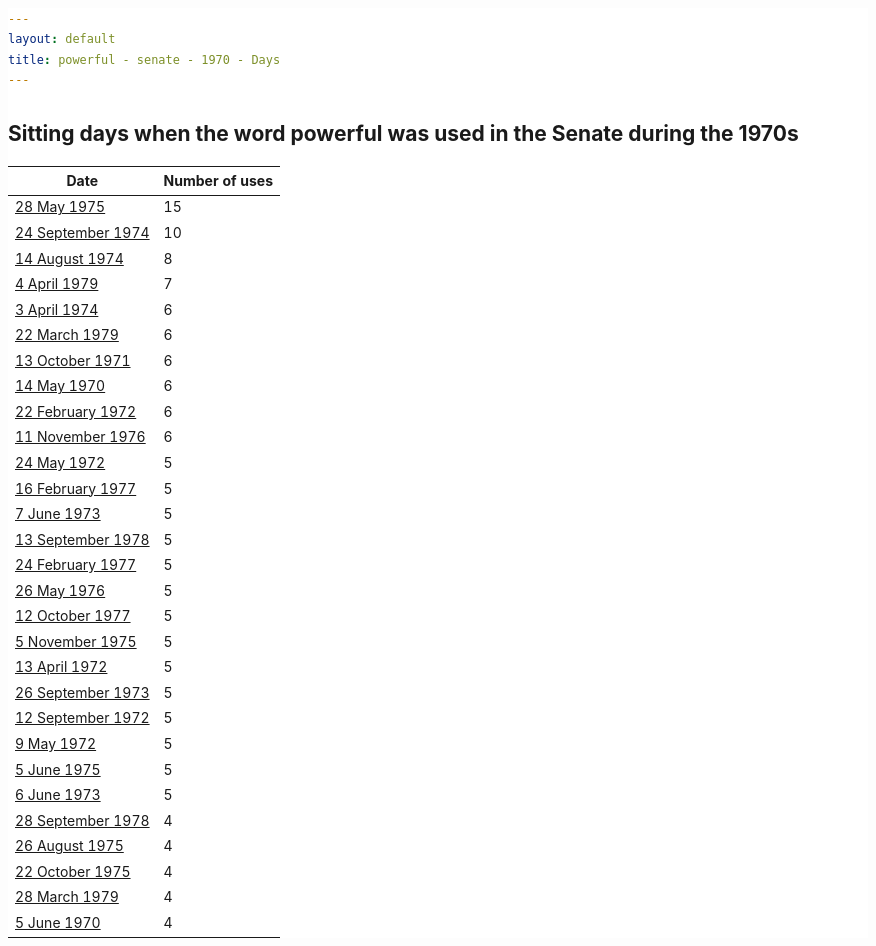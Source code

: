 ```yaml
---
layout: default
title: powerful - senate - 1970 - Days
---
```

## Sitting days when the word **powerful** was used in the Senate during the 1970s

<iframe width="100%" height="400" frameborder="0" scrolling="no" src="//plot.ly/~wragge/1761.embed"></iframe>

| Date | Number of uses |
|--------------|----------------|
|[28 May 1975](https://historichansard.net/senate/1975/19750528_senate_29_s64/)|15|
|[24 September 1974](https://historichansard.net/senate/1974/19740924_senate_29_s61/)|10|
|[14 August 1974](https://historichansard.net/senate/1974/19740814_senate_29_s61/)|8|
|[4 April 1979](https://historichansard.net/senate/1979/19790404_senate_31_s80/)|7|
|[3 April 1974](https://historichansard.net/senate/1974/19740403_senate_28_s59/)|6|
|[22 March 1979](https://historichansard.net/senate/1979/19790322_senate_31_s80/)|6|
|[13 October 1971](https://historichansard.net/senate/1971/19711013_senate_27_s50/)|6|
|[14 May 1970](https://historichansard.net/senate/1970/19700514_senate_27_s44/)|6|
|[22 February 1972](https://historichansard.net/senate/1972/19720222_senate_27_s51/)|6|
|[11 November 1976](https://historichansard.net/senate/1976/19761111_senate_30_s70/)|6|
|[24 May 1972](https://historichansard.net/senate/1972/19720524_senate_27_s52/)|5|
|[16 February 1977](https://historichansard.net/senate/1977/19770216_senate_30_s71/)|5|
|[7 June 1973](https://historichansard.net/senate/1973/19730607_senate_28_s56/)|5|
|[13 September 1978](https://historichansard.net/senate/1978/19780913_senate_31_s78/)|5|
|[24 February 1977](https://historichansard.net/senate/1977/19770224_senate_30_s71/)|5|
|[26 May 1976](https://historichansard.net/senate/1976/19760526_senate_30_s68/)|5|
|[12 October 1977](https://historichansard.net/senate/1977/19771012_senate_30_s75/)|5|
|[5 November 1975](https://historichansard.net/senate/1975/19751105_senate_29_s66/)|5|
|[13 April 1972](https://historichansard.net/senate/1972/19720413_senate_27_s51/)|5|
|[26 September 1973](https://historichansard.net/senate/1973/19730926_senate_28_s57/)|5|
|[12 September 1972](https://historichansard.net/senate/1972/19720912_senate_27_s53/)|5|
|[9 May 1972](https://historichansard.net/senate/1972/19720509_senate_27_s52/)|5|
|[5 June 1975](https://historichansard.net/senate/1975/19750605_senate_29_s64/)|5|
|[6 June 1973](https://historichansard.net/senate/1973/19730606_senate_28_s56/)|5|
|[28 September 1978](https://historichansard.net/senate/1978/19780928_senate_31_s78/)|4|
|[26 August 1975](https://historichansard.net/senate/1975/19750826_senate_29_s65/)|4|
|[22 October 1975](https://historichansard.net/senate/1975/19751022_senate_29_s66/)|4|
|[28 March 1979](https://historichansard.net/senate/1979/19790328_senate_31_s80/)|4|
|[5 June 1970](https://historichansard.net/senate/1970/19700605_senate_27_s44/)|4|